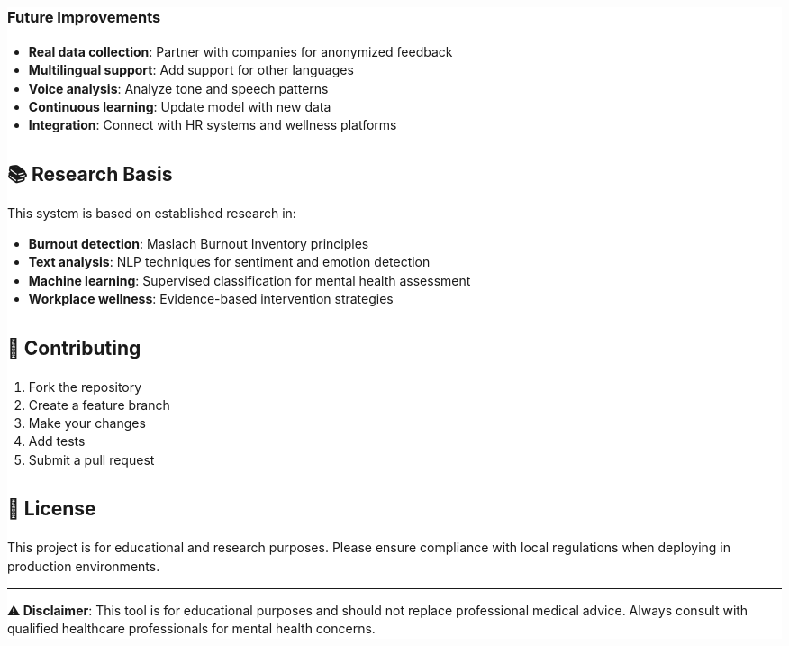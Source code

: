### **Future Improvements**
- **Real data collection**: Partner with companies for anonymized feedback
- **Multilingual support**: Add support for other languages
- **Voice analysis**: Analyze tone and speech patterns
- **Continuous learning**: Update model with new data
- **Integration**: Connect with HR systems and wellness platforms

## 📚 Research Basis

This system is based on established research in:
- **Burnout detection**: Maslach Burnout Inventory principles
- **Text analysis**: NLP techniques for sentiment and emotion detection
- **Machine learning**: Supervised classification for mental health assessment
- **Workplace wellness**: Evidence-based intervention strategies

## 🤝 Contributing

1. Fork the repository
2. Create a feature branch
3. Make your changes
4. Add tests
5. Submit a pull request

## 📄 License

This project is for educational and research purposes. Please ensure compliance with local regulations when deploying in production environments.

---

**⚠️ Disclaimer**: This tool is for educational purposes and should not replace professional medical advice. Always consult with qualified healthcare professionals for mental health concerns.  